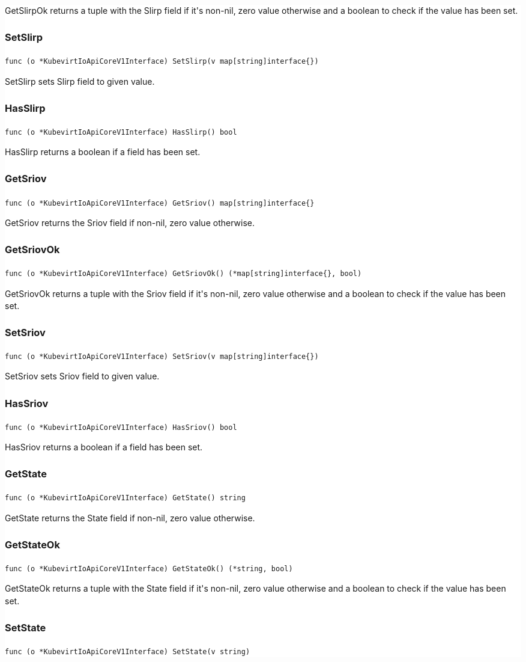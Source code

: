 GetSlirpOk returns a tuple with the Slirp field if it's non-nil, zero value otherwise
and a boolean to check if the value has been set.

### SetSlirp

`func (o *KubevirtIoApiCoreV1Interface) SetSlirp(v map[string]interface{})`

SetSlirp sets Slirp field to given value.

### HasSlirp

`func (o *KubevirtIoApiCoreV1Interface) HasSlirp() bool`

HasSlirp returns a boolean if a field has been set.

### GetSriov

`func (o *KubevirtIoApiCoreV1Interface) GetSriov() map[string]interface{}`

GetSriov returns the Sriov field if non-nil, zero value otherwise.

### GetSriovOk

`func (o *KubevirtIoApiCoreV1Interface) GetSriovOk() (*map[string]interface{}, bool)`

GetSriovOk returns a tuple with the Sriov field if it's non-nil, zero value otherwise
and a boolean to check if the value has been set.

### SetSriov

`func (o *KubevirtIoApiCoreV1Interface) SetSriov(v map[string]interface{})`

SetSriov sets Sriov field to given value.

### HasSriov

`func (o *KubevirtIoApiCoreV1Interface) HasSriov() bool`

HasSriov returns a boolean if a field has been set.

### GetState

`func (o *KubevirtIoApiCoreV1Interface) GetState() string`

GetState returns the State field if non-nil, zero value otherwise.

### GetStateOk

`func (o *KubevirtIoApiCoreV1Interface) GetStateOk() (*string, bool)`

GetStateOk returns a tuple with the State field if it's non-nil, zero value otherwise
and a boolean to check if the value has been set.

### SetState

`func (o *KubevirtIoApiCoreV1Interface) SetState(v string)`
